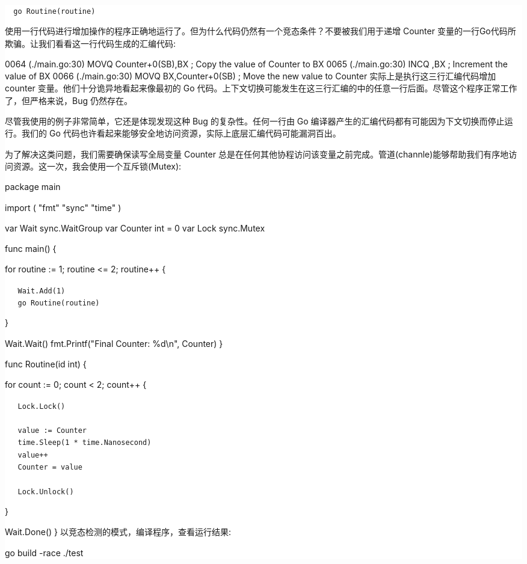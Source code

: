       go Routine(routine)
使用一行代码进行增加操作的程序正确地运行了。但为什么代码仍然有一个竞态条件？不要被我们用于递增 Counter 变量的一行Go代码所欺骗。让我们看看这一行代码生成的汇编代码:

0064 (./main.go:30) MOVQ Counter+0(SB),BX ; Copy the value of Counter to BX
0065 (./main.go:30) INCQ ,BX             ; Increment the value of BX
0066 (./main.go:30) MOVQ BX,Counter+0(SB) ; Move the new value to Counter
实际上是执行这三行汇编代码增加 counter 变量。他们十分诡异地看起来像最初的 Go 代码。上下文切换可能发生在这三行汇编的中的任意一行后面。尽管这个程序正常工作了，但严格来说，Bug 仍然存在。

尽管我使用的例子非常简单，它还是体现发现这种 Bug 的复杂性。任何一行由 Go 编译器产生的汇编代码都有可能因为下文切换而停止运行。我们的 Go 代码也许看起来能够安全地访问资源，实际上底层汇编代码可能漏洞百出。

为了解决这类问题，我们需要确保读写全局变量 Counter 总是在任何其他协程访问该变量之前完成。管道(channle)能够帮助我们有序地访问资源。这一次，我会使用一个互斥锁(Mutex):

package main

import (
   "fmt"
   "sync"
   "time"
)

var Wait sync.WaitGroup
var Counter int = 0
var Lock sync.Mutex

func main() {

   for routine := 1; routine <= 2; routine++ {

       Wait.Add(1)
       go Routine(routine)
  }

   Wait.Wait()
   fmt.Printf("Final Counter: %d\n", Counter)
}

func Routine(id int) {

   for count := 0; count < 2; count++ {

       Lock.Lock()

       value := Counter
       time.Sleep(1 * time.Nanosecond)
       value++
       Counter = value

       Lock.Unlock()
  }

   Wait.Done()
}
以竞态检测的模式，编译程序，查看运行结果:

go build -race
./test
